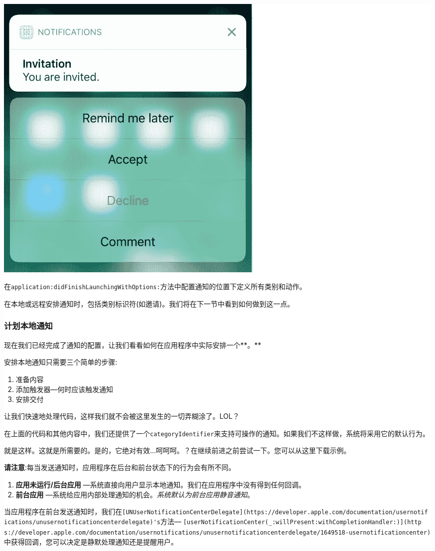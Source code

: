 ![1*RAR8fwTQ_py7jtqmr7-zUw](img/e269b8eec25a6a1e0008fa360927f62f.png)

在`application:didFinishLaunchingWithOptions:`方法中配置通知的位置下定义所有类别和动作。

在本地或远程安排通知时，包括类别标识符(如邀请)。我们将在下一节中看到如何做到这一点。

### 计划本地通知

现在我们已经完成了通知的配置，让我们看看如何在应用程序中实际安排一个**。**

安排本地通知只需要三个简单的步骤:

1.  准备内容
2.  添加触发器—何时应该触发通知
3.  安排交付

让我们快速地处理代码，这样我们就不会被这里发生的一切弄糊涂了。LOL？

在上面的代码和其他内容中，我们还提供了一个`categoryIdentifier`来支持可操作的通知。如果我们不这样做，系统将采用它的默认行为。

就是这样。这就是所需要的。是的，它绝对有效...呵呵呵。？在继续前进之前尝试一下。您可以从这里下载示例。

**请注意**:每当发送通知时，应用程序在后台和前台状态下的行为会有所不同。

1.  **应用未运行/后台应用** —系统直接向用户显示本地通知。我们在应用程序中没有得到任何回调。
2.  **前台应用** —系统给应用内部处理通知的机会。*系统默认为前台应用静音通知*。

当应用程序在前台发送通知时，我们在`[UNUserNotificationCenterDelegate](https://developer.apple.com/documentation/usernotifications/unusernotificationcenterdelegate)'s`方法— `[userNotificationCenter(_:willPresent:withCompletionHandler:)](https://developer.apple.com/documentation/usernotifications/unusernotificationcenterdelegate/1649518-usernotificationcenter)`中获得回调，您可以决定是静默处理通知还是提醒用户。
